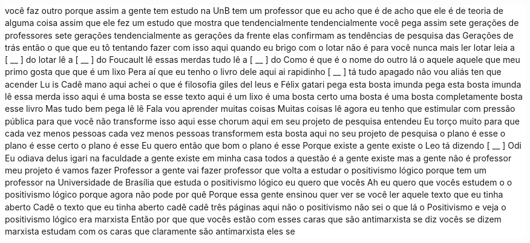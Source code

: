você faz outro porque assim a gente tem
estudo na UnB tem um professor que eu
acho que é de acho que ele é de teoria
de alguma coisa assim que ele fez um
estudo que mostra que tendencialmente
tendencialmente você pega assim sete
gerações de professores sete gerações
tendencialmente as gerações da frente
elas
confirmam as tendências de pesquisa das
Gerações de trás então o que que eu tô
tentando fazer com isso aqui quando eu
brigo com o lotar não é para você nunca
mais ler lotar leia a [ __ ] do lotar lê
a [ __ ] do Foucault lê essas merdas tudo
lê a [ __ ] do Como é que é o nome do
outro lá
o aquele aquele que meu primo gosta que
que é um lixo Pera aí que eu tenho o
livro dele aqui ai
rapidinho [ __ ] tá tudo apagado não
vou aliás ten que acender Lu
is Cadê mano aqui achei o que é
filosofia giles del leus e Félix gatari
pega esta bosta imunda pega esta bosta
imunda lê essa merda isso aqui é uma
bosta se esse texto aqui é um lixo é uma
bosta certo uma bosta é uma bosta
completamente bosta esse livro Mas tudo
bem pega lê lê Fala vou aprender muitas
coisas Muitas coisas lê agora eu tenho
que estimular com pressão pública para
que você não transforme isso aqui esse
chorum aqui em seu projeto de pesquisa
entendeu Eu torço muito para que cada
vez menos pessoas cada vez menos pessoas
transformem esta bosta aqui no seu
projeto de pesquisa o plano é
esse o plano é esse certo
o plano é esse Eu quero então que bom o
plano é esse Porque existe a gente
existe o Leo tá dizendo [ __ ] Odi Eu
odiava delus igari na faculdade a gente
existe em minha casa todos a questão é a
gente existe mas a gente não é professor
meu projeto é vamos fazer Professor a
gente vai fazer professor que volta a
estudar o positivismo lógico porque tem
um professor na Universidade de Brasília
que estuda o positivismo lógico eu quero
que vocês
Ah eu quero que vocês estudem o o
positivismo lógico porque agora não pode
por quê Porque essa gente ensinou quer
ver se você ler aquele texto que eu
tinha aberto Cadê o texto que eu tinha
aberto cadê
cadê três páginas aqui não o positivismo
não sei o que lá o Positivismo e veja o
positivismo lógico era marxista Então
por que que vocês estão com esses caras
que são antimarxista se diz vocês se
dizem marxista estudam com os caras que
claramente são antimarxista eles se
